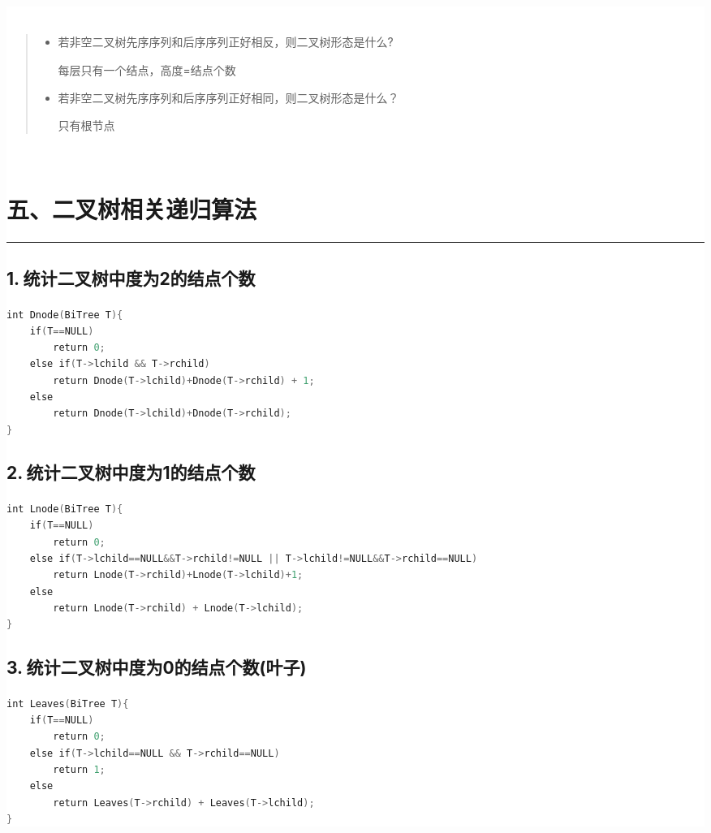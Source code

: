 <br>



> - 若非空二叉树先序序列和后序序列正好相反，则二叉树形态是什么?
>
>   每层只有一个结点，高度=结点个数
>
> - 若非空二叉树先序序列和后序序列正好相同，则二叉树形态是什么？
>
>   只有根节点

<br>



# 五、二叉树相关递归算法

---

## 1. 统计二叉树中度为2的结点个数
```cpp
int Dnode(BiTree T){
    if(T==NULL)
        return 0;
    else if(T->lchild && T->rchild)
        return Dnode(T->lchild)+Dnode(T->rchild) + 1;
    else
        return Dnode(T->lchild)+Dnode(T->rchild);    
}
```

## 2. 统计二叉树中度为1的结点个数

```cpp
int Lnode(BiTree T){
    if(T==NULL)
        return 0;
    else if(T->lchild==NULL&&T->rchild!=NULL || T->lchild!=NULL&&T->rchild==NULL)
        return Lnode(T->rchild)+Lnode(T->lchild)+1;
    else
        return Lnode(T->rchild) + Lnode(T->lchild);
}
```

## 3. 统计二叉树中度为0的结点个数(叶子)

```cpp
int Leaves(BiTree T){
    if(T==NULL)
        return 0;
    else if(T->lchild==NULL && T->rchild==NULL)
        return 1;
    else 
        return Leaves(T->rchild) + Leaves(T->lchild);
}
```
